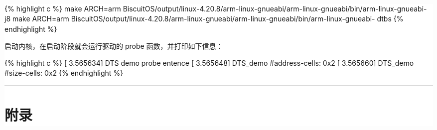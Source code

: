 {% highlight c %}
make ARCH=arm BiscuitOS/output/linux-4.20.8/arm-linux-gnueabi/arm-linux-gnueabi/bin/arm-linux-gnueabi- j8
make ARCH=arm BiscuitOS/output/linux-4.20.8/arm-linux-gnueabi/arm-linux-gnueabi/bin/arm-linux-gnueabi- dtbs
{% endhighlight %}

启动内核，在启动阶段就会运行驱动的 probe 函数，并打印如下信息：

{% highlight c %}
[    3.565634] DTS demo probe entence
[    3.565648] DTS_demo #address-cells: 0x2
[    3.565660] DTS_demo #size-cells:    0x2
{% endhighlight %}

----------------------------------------------

# <span id="附录">附录</span>




